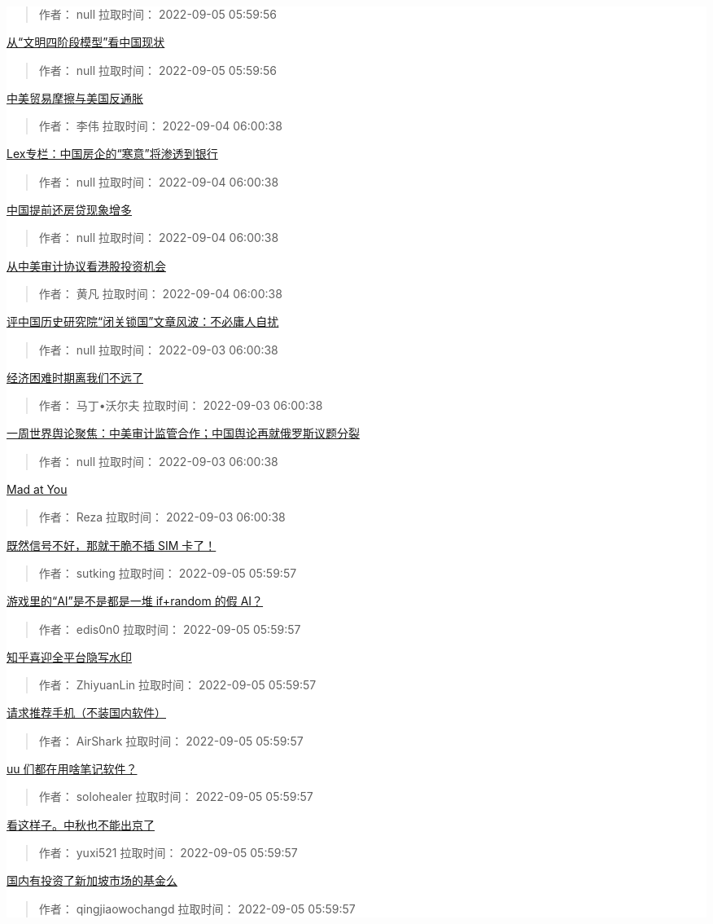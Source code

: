 > 作者： null  拉取时间： 2022-09-05 05:59:56

 [从“文明四阶段模型”看中国现状](https://www.ftchinese.com/story/001097152)

> 作者： null  拉取时间： 2022-09-05 05:59:56

 [中美贸易摩擦与美国反通胀](https://www.ftchinese.com/story/001097158)

> 作者： 李伟  拉取时间： 2022-09-04 06:00:38

 [Lex专栏：中国房企的“寒意”将渗透到银行](https://www.ftchinese.com/story/001097131)

> 作者： null  拉取时间： 2022-09-04 06:00:38

 [中国提前还房贷现象增多](https://www.ftchinese.com/story/001097128)

> 作者： null  拉取时间： 2022-09-04 06:00:38

 [从中美审计协议看港股投资机会](https://www.ftchinese.com/story/001097111)

> 作者： 黄凡  拉取时间： 2022-09-04 06:00:38

 [评中国历史研究院“闭关锁国”文章风波：不必庸人自扰](https://www.ftchinese.com/story/001097149)

> 作者： null  拉取时间： 2022-09-03 06:00:38

 [经济困难时期离我们不远了](https://www.ftchinese.com/story/001097140)

> 作者： 马丁•沃尔夫  拉取时间： 2022-09-03 06:00:38

 [一周世界舆论聚焦：中美审计监管合作；中国舆论再就俄罗斯议题分裂](https://www.ftchinese.com/story/001097107)

> 作者： null  拉取时间： 2022-09-03 06:00:38

 [Mad at You](https://poorlydrawnlines.com/comic/mad-at-you/)

> 作者： Reza  拉取时间： 2022-09-03 06:00:38

 [既然信号不好，那就干脆不插 SIM 卡了！](https://www.v2ex.com/t/877634)

> 作者： sutking  拉取时间： 2022-09-05 05:59:57

 [游戏里的“AI”是不是都是一堆 if+random 的假 AI？](https://www.v2ex.com/t/877616)

> 作者： edis0n0  拉取时间： 2022-09-05 05:59:57

 [知乎喜迎全平台隐写水印](https://www.v2ex.com/t/877614)

> 作者： ZhiyuanLin  拉取时间： 2022-09-05 05:59:57

 [请求推荐手机（不装国内软件）](https://www.v2ex.com/t/877597)

> 作者： AirShark  拉取时间： 2022-09-05 05:59:57

 [uu 们都在用啥笔记软件？](https://www.v2ex.com/t/877596)

> 作者： solohealer  拉取时间： 2022-09-05 05:59:57

 [看这样子。中秋也不能出京了](https://www.v2ex.com/t/877580)

> 作者： yuxi521  拉取时间： 2022-09-05 05:59:57

 [国内有投资了新加坡市场的基金么](https://www.v2ex.com/t/877577)

> 作者： qingjiaowochangd  拉取时间： 2022-09-05 05:59:57

